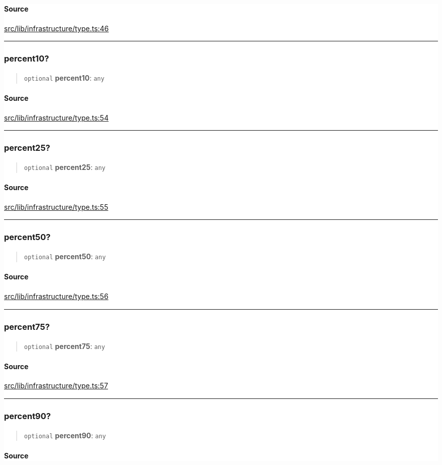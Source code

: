 #### Source

[src/lib/infrastructure/type.ts:46](https://github.com/data7expressions/typ3s/blob/0909ee19af27c380ec4b1564fafb2fe2d0d68d8d/src/lib/infrastructure/type.ts#L46)

***

### percent10?

> `optional` **percent10**: `any`

#### Source

[src/lib/infrastructure/type.ts:54](https://github.com/data7expressions/typ3s/blob/0909ee19af27c380ec4b1564fafb2fe2d0d68d8d/src/lib/infrastructure/type.ts#L54)

***

### percent25?

> `optional` **percent25**: `any`

#### Source

[src/lib/infrastructure/type.ts:55](https://github.com/data7expressions/typ3s/blob/0909ee19af27c380ec4b1564fafb2fe2d0d68d8d/src/lib/infrastructure/type.ts#L55)

***

### percent50?

> `optional` **percent50**: `any`

#### Source

[src/lib/infrastructure/type.ts:56](https://github.com/data7expressions/typ3s/blob/0909ee19af27c380ec4b1564fafb2fe2d0d68d8d/src/lib/infrastructure/type.ts#L56)

***

### percent75?

> `optional` **percent75**: `any`

#### Source

[src/lib/infrastructure/type.ts:57](https://github.com/data7expressions/typ3s/blob/0909ee19af27c380ec4b1564fafb2fe2d0d68d8d/src/lib/infrastructure/type.ts#L57)

***

### percent90?

> `optional` **percent90**: `any`

#### Source
